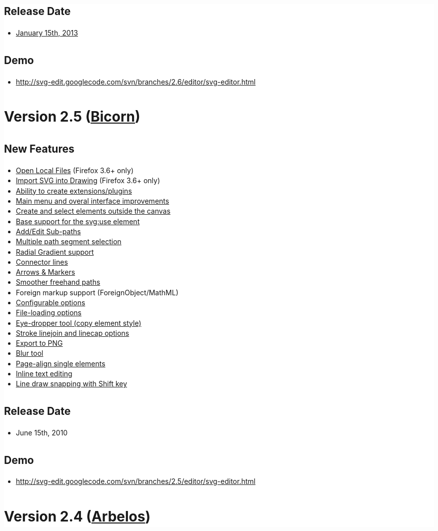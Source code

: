 ## Release Date ##
  * [January 15th, 2013](http://code.google.com/p/svg-edit/source/detail?r=2281)

## Demo ##
  * http://svg-edit.googlecode.com/svn/branches/2.6/editor/svg-editor.html


# Version 2.5 ([Bicorn](http://en.wikipedia.org/wiki/Bicorn)) #

## New Features ##
  * [Open Local Files](http://code.google.com/p/svg-edit/issues/detail?id=392) (Firefox 3.6+ only)
  * [Import SVG into Drawing](http://code.google.com/p/svg-edit/issues/detail?id=72) (Firefox 3.6+ only)
  * [Ability to create extensions/plugins](http://code.google.com/p/svg-edit/issues/detail?id=310)
  * [Main menu and overal interface improvements](http://code.google.com/p/svg-edit/issues/detail?id=313)
  * [Create and select elements outside the canvas](http://code.google.com/p/svg-edit/issues/detail?id=185)
  * [Base support for the svg:use element](http://code.google.com/p/svg-edit/issues/detail?id=424)
  * [Add/Edit Sub-paths](http://code.google.com/p/svg-edit/issues/detail?id=443)
  * [Multiple path segment selection](http://code.google.com/p/svg-edit/issues/detail?id=277)
  * [Radial Gradient support](http://code.google.com/p/svg-edit/issues/detail?id=298)
  * [Connector lines](http://code.google.com/p/svg-edit/issues/detail?id=200)
  * [Arrows & Markers](http://code.google.com/p/svg-edit/issues/detail?id=308)
  * [Smoother freehand paths](http://code.google.com/p/svg-edit/issues/detail?id=341)
  * Foreign markup support (ForeignObject/MathML)
  * [Configurable options](http://code.google.com/p/svg-edit/issues/detail?id=427)
  * [File-loading options](http://code.google.com/p/svg-edit/issues/detail?id=65)
  * [Eye-dropper tool (copy element style)](http://code.google.com/p/svg-edit/issues/detail?id=115)
  * [Stroke linejoin and linecap options](http://code.google.com/p/svg-edit/issues/detail?id=440)
  * [Export to PNG](http://code.google.com/p/svg-edit/issues/detail?id=70)
  * [Blur tool](http://code.google.com/p/svg-edit/issues/detail?id=75)
  * [Page-align single elements](http://code.google.com/p/svg-edit/issues/detail?id=135)
  * [Inline text editing](http://code.google.com/p/svg-edit/issues/detail?id=364)
  * [Line draw snapping with Shift key](http://code.google.com/p/svg-edit/issues/detail?id=520)

## Release Date ##
  * June 15th, 2010

## Demo ##
  * http://svg-edit.googlecode.com/svn/branches/2.5/editor/svg-editor.html


# Version 2.4 ([Arbelos](http://en.wikipedia.org/wiki/Arbelos)) #
